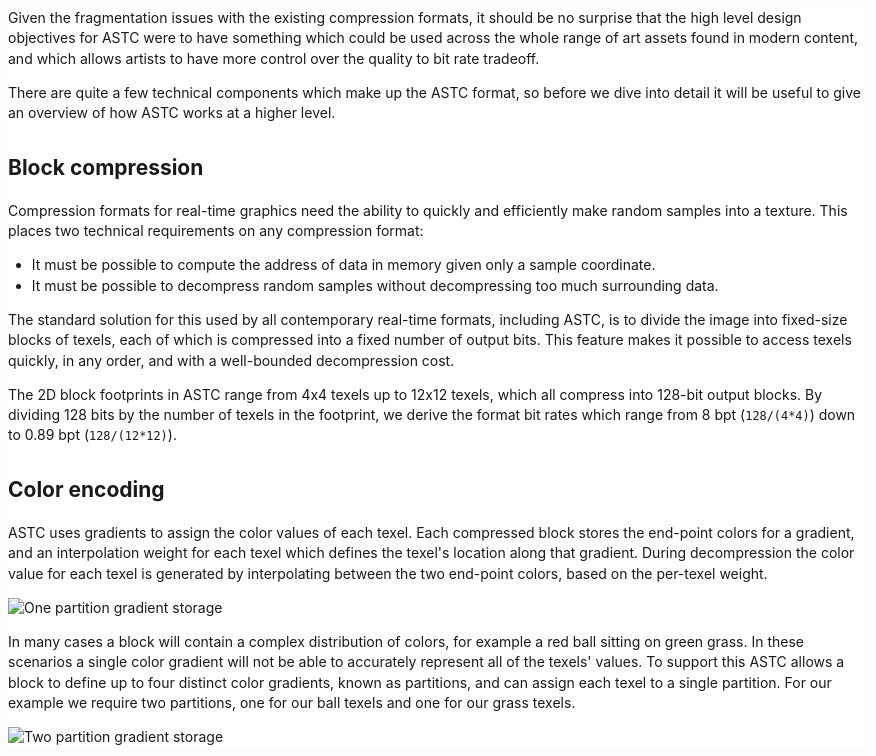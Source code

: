 Given the fragmentation issues with the existing compression formats, it should
be no surprise that the high level design objectives for ASTC were to have
something which could be used across the whole range of art assets found in
modern content, and which allows artists to have more control over the quality
to bit rate tradeoff.

There are quite a few technical components which make up the ASTC format, so
before we dive into detail it will be useful to give an overview of how ASTC
works at a higher level.


Block compression
-----------------

Compression formats for real-time graphics need the ability to quickly and
efficiently make random samples into a texture. This places two technical
requirements on any compression format:

* It must be possible to compute the address of data in memory given only a
  sample coordinate.
* It must be possible to decompress random samples without decompressing too
  much surrounding data.

The standard solution for this used by all contemporary real-time formats,
including ASTC, is to divide the image into fixed-size blocks of texels, each
of which is compressed into a fixed number of output bits. This feature makes
it possible to access texels quickly, in any order, and with a well-bounded
decompression cost.

The 2D block footprints in ASTC range from 4x4 texels up to 12x12 texels, which
all compress into 128-bit output blocks. By dividing 128 bits by the number of
texels in the footprint, we derive the format bit rates which range from 8 bpt
(`128/(4*4)`) down to 0.89 bpt (`128/(12*12)`).


Color encoding
--------------

ASTC uses gradients to assign the color values of each texel. Each compressed
block stores the end-point colors for a gradient, and an interpolation weight
for each texel which defines the texel's location along that gradient. During
decompression the color value for each texel is generated by interpolating
between the two end-point colors, based on the per-texel weight.

![One partition gradient storage](./FormatOverviewImg/gradient-1p.svg)

In many cases a block will contain a complex distribution of colors, for
example a red ball sitting on green grass. In these scenarios a single color
gradient will not be able to accurately represent all of the texels' values. To
support this ASTC allows a block to define up to four distinct color gradients,
known as partitions, and can assign each texel to a single partition. For our
example we require two partitions, one for our ball texels and one for our
grass texels.

![Two partition gradient storage](./FormatOverviewImg/gradient-2p.svg)
